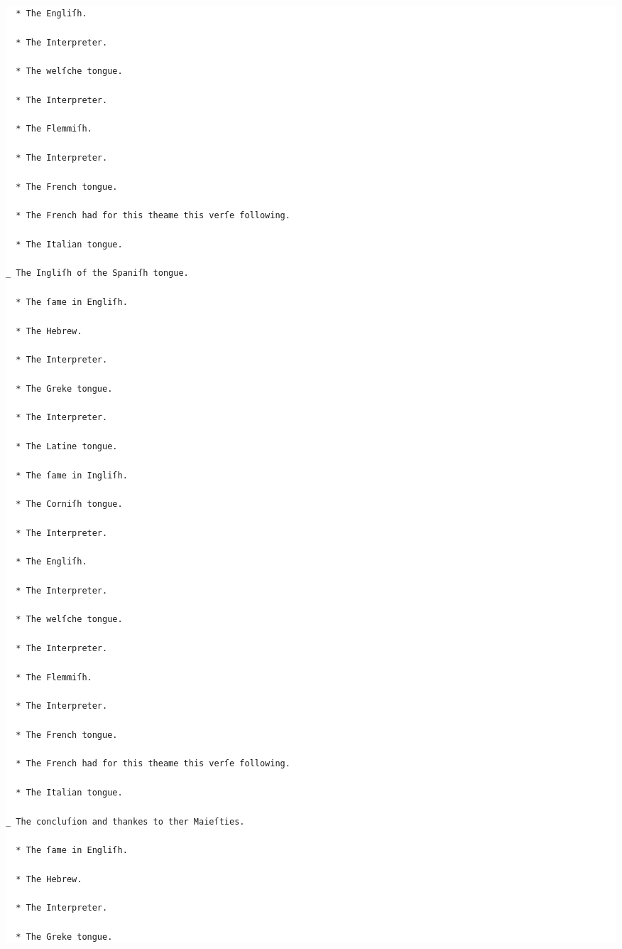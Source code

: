       * The Engliſh.

      * The Interpreter.

      * The welſche tongue.

      * The Interpreter.

      * The Flemmiſh.

      * The Interpreter.

      * The French tongue.

      * The French had for this theame this verſe following.

      * The Italian tongue.

    _ The Ingliſh of the Spaniſh tongue.

      * The ſame in Engliſh.

      * The Hebrew.

      * The Interpreter.

      * The Greke tongue.

      * The Interpreter.

      * The Latine tongue.

      * The ſame in Ingliſh.

      * The Corniſh tongue.

      * The Interpreter.

      * The Engliſh.

      * The Interpreter.

      * The welſche tongue.

      * The Interpreter.

      * The Flemmiſh.

      * The Interpreter.

      * The French tongue.

      * The French had for this theame this verſe following.

      * The Italian tongue.

    _ The concluſion and thankes to ther Maieſties.

      * The ſame in Engliſh.

      * The Hebrew.

      * The Interpreter.

      * The Greke tongue.
